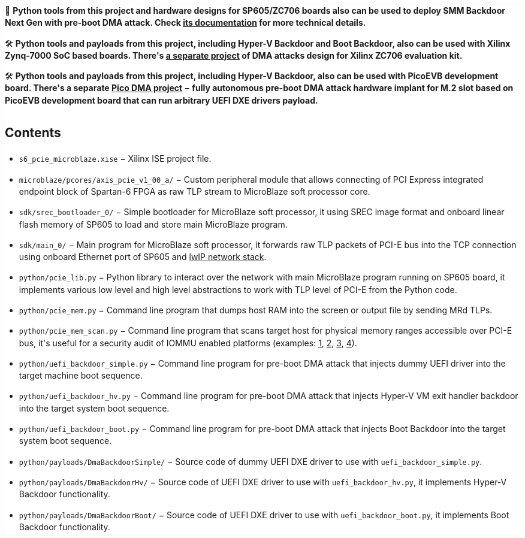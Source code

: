 💾 **Python tools from this project and hardware designs for SP605/ZC706 boards also can be used to deploy SMM Backdoor Next Gen with pre-boot DMA attack. Check [its documentation](https://github.com/Cr4sh/SmmBackdoorNg) for more technical details.**

🛠️ **Python tools and payloads from this project, including Hyper-V Backdoor and Boot Backdoor, also can be used with Xilinx Zynq-7000 SoC based boards. There's [a separate project](https://github.com/Cr4sh/zc_pcie_dma) of DMA attacks design for Xilinx ZC706 evaluation kit.**

🛠️ **Python tools and payloads from this project, including Hyper-V Backdoor, also can be used with PicoEVB development board. There's a separate [Pico DMA project](https://github.com/Cr4sh/pico_dma) &minus; fully autonomous pre-boot DMA attack hardware implant for M.2 slot based on PicoEVB development board that can run arbitrary UEFI DXE drivers payload.** 


## Contents

* `s6_pcie_microblaze.xise` &minus; Xilinx ISE project file. 

* `microblaze/pcores/axis_pcie_v1_00_a/` &minus; Custom peripheral module that allows connecting of PCI Express integrated endpoint block of Spartan-6 FPGA as raw TLP stream to MicroBlaze soft processor core. 

* `sdk/srec_bootloader_0/` &minus; Simple bootloader for MicroBlaze soft processor, it using SREC image format and onboard linear flash memory of SP605 to load and store main MicroBlaze program. 

* `sdk/main_0/` &minus; Main program for MicroBlaze soft processor, it forwards raw TLP packets of PCI-E bus into the TCP connection using onboard Ethernet port of SP605 and [lwIP network stack](http://www.nongnu.org/lwip/2_0_x/index.html). 

* `python/pcie_lib.py` &minus; Python library to interact over the network with main MicroBlaze program running on SP605 board, it implements various low level and high level abstractions to work with TLP level of PCI-E from the Python code.

* `python/pcie_mem.py` &minus; Command line program that dumps host RAM into the screen or output file by sending MRd TLPs.

* `python/pcie_mem_scan.py` &minus; Command line program that scans target host for physical memory ranges accessible over PCI-E bus, it's useful for a security audit of IOMMU enabled platforms (examples: [1](https://twitter.com/d_olex/status/886050560637493248), [2](https://twitter.com/d_olex/status/886093746651013120), [3](https://twitter.com/d_olex/status/886320724641628160), [4](https://twitter.com/d_olex/status/886399248706682881)).

* `python/uefi_backdoor_simple.py` &minus; Command line program for pre-boot DMA attack that injects dummy UEFI driver into the target machine boot sequence.

* `python/uefi_backdoor_hv.py` &minus; Command line program for pre-boot DMA attack that injects Hyper-V VM exit handler backdoor into the target system boot sequence.

* `python/uefi_backdoor_boot.py` &minus; Command line program for pre-boot DMA attack that injects Boot Backdoor into the target system boot sequence.

* `python/payloads/DmaBackdoorSimple/` &minus; Source code of dummy UEFI DXE driver to use with `uefi_backdoor_simple.py`.

* `python/payloads/DmaBackdoorHv/` &minus; Source code of UEFI DXE driver to use with `uefi_backdoor_hv.py`, it implements Hyper-V Backdoor functionality. 

* `python/payloads/DmaBackdoorBoot/` &minus; Source code of UEFI DXE driver to use with `uefi_backdoor_boot.py`, it implements Boot Backdoor functionality. 
